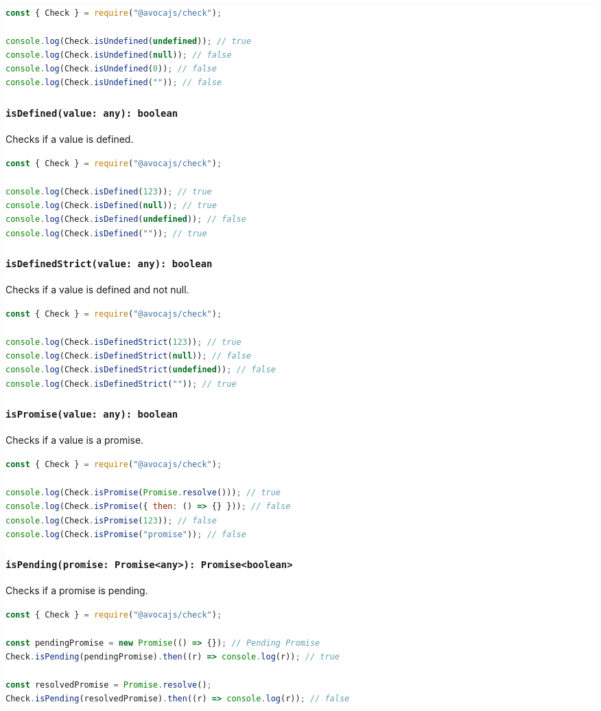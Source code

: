 ```javascript
const { Check } = require("@avocajs/check");

console.log(Check.isUndefined(undefined)); // true
console.log(Check.isUndefined(null)); // false
console.log(Check.isUndefined(0)); // false
console.log(Check.isUndefined("")); // false
```

### `isDefined(value: any): boolean`

Checks if a value is defined.

```javascript
const { Check } = require("@avocajs/check");

console.log(Check.isDefined(123)); // true
console.log(Check.isDefined(null)); // true
console.log(Check.isDefined(undefined)); // false
console.log(Check.isDefined("")); // true
```

### `isDefinedStrict(value: any): boolean`

Checks if a value is defined and not null.

```javascript
const { Check } = require("@avocajs/check");

console.log(Check.isDefinedStrict(123)); // true
console.log(Check.isDefinedStrict(null)); // false
console.log(Check.isDefinedStrict(undefined)); // false
console.log(Check.isDefinedStrict("")); // true
```

### `isPromise(value: any): boolean`

Checks if a value is a promise.

```javascript
const { Check } = require("@avocajs/check");

console.log(Check.isPromise(Promise.resolve())); // true
console.log(Check.isPromise({ then: () => {} })); // false
console.log(Check.isPromise(123)); // false
console.log(Check.isPromise("promise")); // false
```

### `isPending(promise: Promise<any>): Promise<boolean>`

Checks if a promise is pending.

```javascript
const { Check } = require("@avocajs/check");

const pendingPromise = new Promise(() => {}); // Pending Promise
Check.isPending(pendingPromise).then((r) => console.log(r)); // true

const resolvedPromise = Promise.resolve();
Check.isPending(resolvedPromise).then((r) => console.log(r)); // false
```
